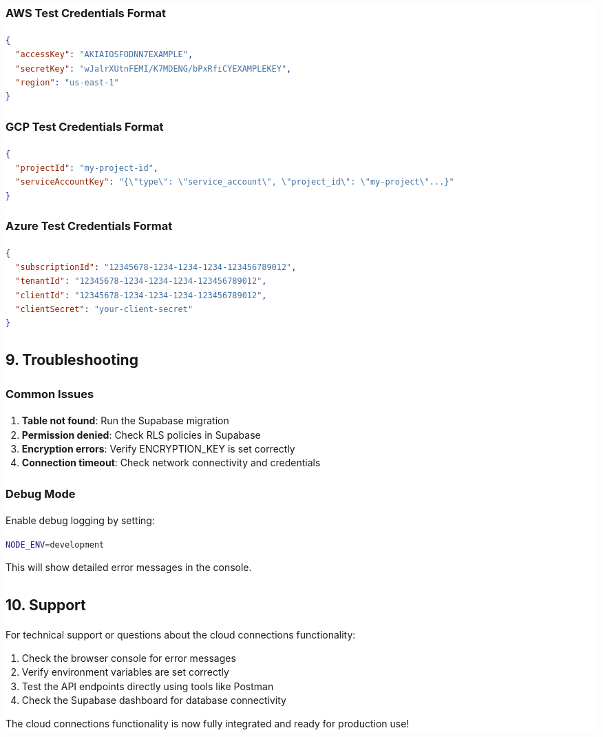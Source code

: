 ### AWS Test Credentials Format
```json
{
  "accessKey": "AKIAIOSFODNN7EXAMPLE",
  "secretKey": "wJalrXUtnFEMI/K7MDENG/bPxRfiCYEXAMPLEKEY",
  "region": "us-east-1"
}
```

### GCP Test Credentials Format
```json
{
  "projectId": "my-project-id",
  "serviceAccountKey": "{\"type\": \"service_account\", \"project_id\": \"my-project\"...}"
}
```

### Azure Test Credentials Format
```json
{
  "subscriptionId": "12345678-1234-1234-1234-123456789012",
  "tenantId": "12345678-1234-1234-1234-123456789012",
  "clientId": "12345678-1234-1234-1234-123456789012",
  "clientSecret": "your-client-secret"
}
```

## 9. Troubleshooting

### Common Issues

1. **Table not found**: Run the Supabase migration
2. **Permission denied**: Check RLS policies in Supabase
3. **Encryption errors**: Verify ENCRYPTION_KEY is set correctly
4. **Connection timeout**: Check network connectivity and credentials

### Debug Mode

Enable debug logging by setting:
```bash
NODE_ENV=development
```

This will show detailed error messages in the console.

## 10. Support

For technical support or questions about the cloud connections functionality:

1. Check the browser console for error messages
2. Verify environment variables are set correctly
3. Test the API endpoints directly using tools like Postman
4. Check the Supabase dashboard for database connectivity

The cloud connections functionality is now fully integrated and ready for production use!
